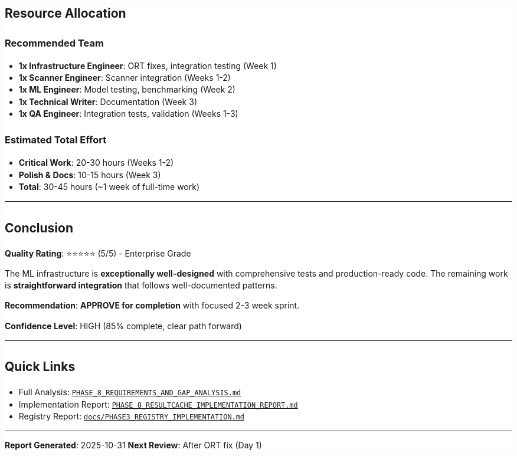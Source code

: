 
## Resource Allocation

### Recommended Team
- **1x Infrastructure Engineer**: ORT fixes, integration testing (Week 1)
- **1x Scanner Engineer**: Scanner integration (Weeks 1-2)
- **1x ML Engineer**: Model testing, benchmarking (Week 2)
- **1x Technical Writer**: Documentation (Week 3)
- **1x QA Engineer**: Integration tests, validation (Weeks 1-3)

### Estimated Total Effort
- **Critical Work**: 20-30 hours (Weeks 1-2)
- **Polish & Docs**: 10-15 hours (Week 3)
- **Total**: 30-45 hours (~1 week of full-time work)

---

## Conclusion

**Quality Rating**: ⭐⭐⭐⭐⭐ (5/5) - Enterprise Grade

The ML infrastructure is **exceptionally well-designed** with comprehensive tests and production-ready code. The remaining work is **straightforward integration** that follows well-documented patterns.

**Recommendation**: **APPROVE for completion** with focused 2-3 week sprint.

**Confidence Level**: HIGH (85% complete, clear path forward)

---

## Quick Links

- Full Analysis: [`PHASE_8_REQUIREMENTS_AND_GAP_ANALYSIS.md`](PHASE_8_REQUIREMENTS_AND_GAP_ANALYSIS.md)
- Implementation Report: [`PHASE_8_RESULTCACHE_IMPLEMENTATION_REPORT.md`](PHASE_8_RESULTCACHE_IMPLEMENTATION_REPORT.md)
- Registry Report: [`docs/PHASE3_REGISTRY_IMPLEMENTATION.md`](docs/PHASE3_REGISTRY_IMPLEMENTATION.md)

---

**Report Generated**: 2025-10-31
**Next Review**: After ORT fix (Day 1)
